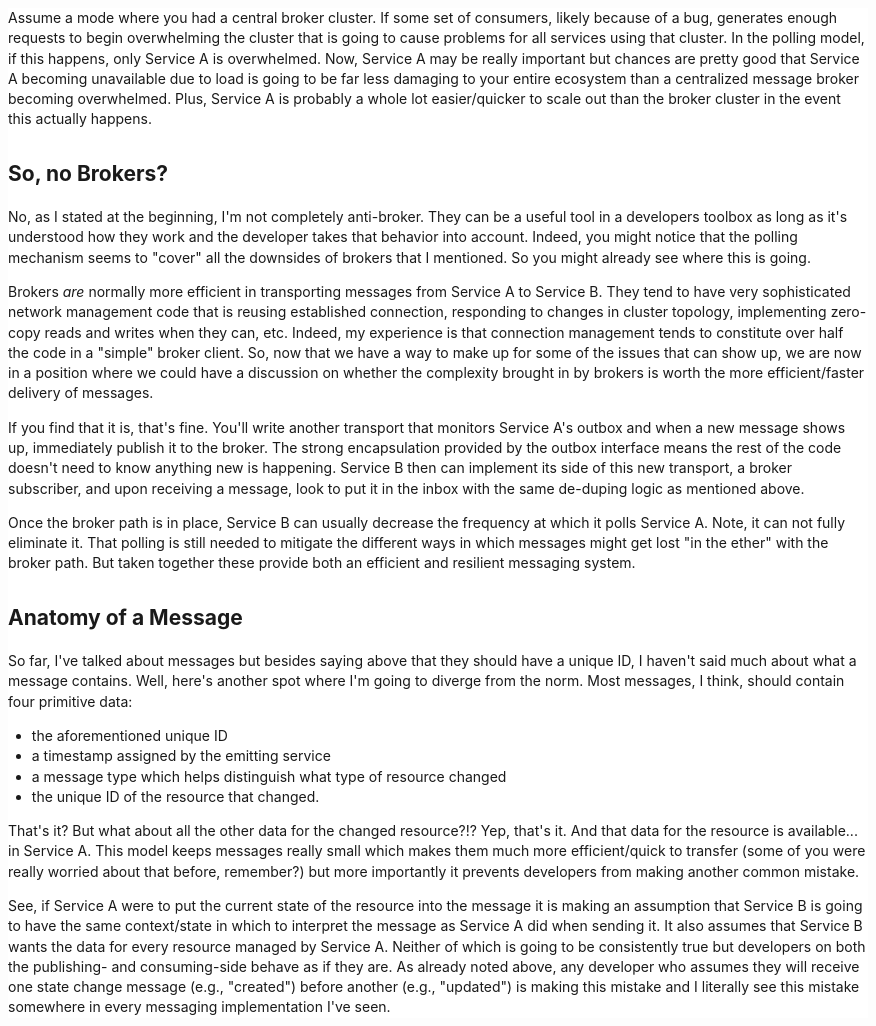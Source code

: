 Assume a mode where you had a central broker cluster.  If some set of consumers, likely because of a bug, generates enough requests to begin overwhelming the cluster that is going to cause problems for all services using that cluster.  In the polling model, if this happens, only Service A is overwhelmed.  Now, Service A may be really important but chances are pretty good that Service A becoming unavailable due to load is going to be far less damaging to your entire ecosystem than a centralized message broker becoming overwhelmed.  Plus, Service A is probably a whole lot easier/quicker to scale out than the broker cluster in the event this actually happens.

## So, no Brokers?
No, as I stated at the beginning, I'm not completely anti-broker.  They can be a useful tool in a developers toolbox as long as it's understood how they work and the developer takes that behavior into account.  Indeed, you might notice that the polling mechanism seems to "cover" all the downsides of brokers that I mentioned.  So you might already see where this is going.

Brokers _are_ normally more efficient in transporting messages from Service A to Service B.  They tend to have very sophisticated network management code that is reusing established connection, responding to changes in cluster topology, implementing zero-copy reads and writes when they can, etc.  Indeed, my experience is that connection management tends to constitute over half the code in a "simple" broker client.  So, now that we have a way to make up for some of the issues that can show up, we are now in a position where we could have a discussion on whether the complexity brought in by brokers is worth the more efficient/faster delivery of messages.

If you find that it is, that's fine.  You'll write another transport that monitors Service A's outbox and when a new message shows up, immediately publish it to the broker.  The strong encapsulation provided by the outbox interface means the rest of the code doesn't need to know anything new is happening.  Service B then can implement its side of this new transport, a broker subscriber, and upon receiving a message, look to put it in the inbox with the same de-duping logic as mentioned above.

Once the broker path is in place, Service B can usually decrease the frequency at which it polls Service A.  Note, it can not fully eliminate it.  That polling is still needed to mitigate the different ways in which messages might get lost "in the ether" with the broker path.  But taken together these provide both an efficient and resilient messaging system.

## Anatomy of a Message
So far, I've talked about messages but besides saying above that they should have a unique ID, I haven't said much about what a message contains.  Well, here's another spot where I'm going to diverge from the norm.  Most messages, I think, should contain four primitive data:
- the aforementioned unique ID
- a timestamp assigned by the emitting service
- a message type which helps distinguish what type of resource changed
- the unique ID of the resource that changed.

That's it?  But what about all the other data for the changed resource?!?  Yep, that's it.  And that data for the resource is available... in Service A.  This model keeps messages really small which makes them much more efficient/quick to transfer (some of you were really worried about that before, remember?) but more importantly it prevents developers from making another common mistake.

See, if Service A were to put the current state of the resource into the message it is making an assumption that Service B is going to have the same context/state in which to interpret the message as Service A did when sending it.  It also assumes that Service B wants the data for every resource managed by Service A.  Neither of which is going to be consistently true but developers on both the publishing- and consuming-side behave as if they are.  As already noted above, any developer who assumes they will receive one state change message (e.g., "created") before another (e.g., "updated") is making this mistake and I literally see this mistake somewhere in every messaging implementation I've seen.
